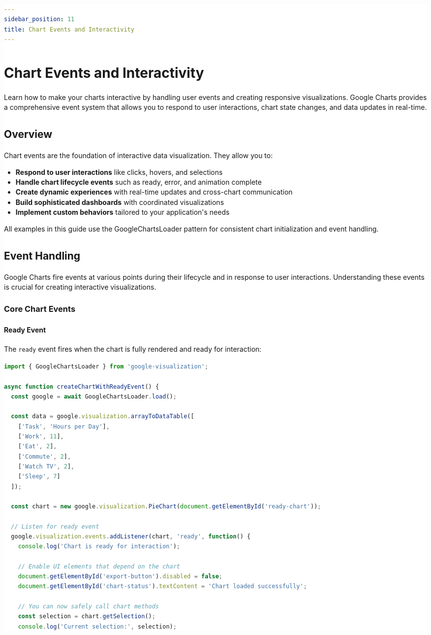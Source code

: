```yaml
---
sidebar_position: 11
title: Chart Events and Interactivity
---
```


# Chart Events and Interactivity

Learn how to make your charts interactive by handling user events and creating responsive visualizations. Google Charts provides a comprehensive event system that allows you to respond to user interactions, chart state changes, and data updates in real-time.

## Overview

Chart events are the foundation of interactive data visualization. They allow you to:

- **Respond to user interactions** like clicks, hovers, and selections
- **Handle chart lifecycle events** such as ready, error, and animation complete
- **Create dynamic experiences** with real-time updates and cross-chart communication
- **Build sophisticated dashboards** with coordinated visualizations
- **Implement custom behaviors** tailored to your application's needs

All examples in this guide use the GoogleChartsLoader pattern for consistent chart initialization and event handling.

## Event Handling

Google Charts fire events at various points during their lifecycle and in response to user interactions. Understanding these events is crucial for creating interactive visualizations.

### Core Chart Events

#### Ready Event
The `ready` event fires when the chart is fully rendered and ready for interaction:

```javascript
import { GoogleChartsLoader } from 'google-visualization';

async function createChartWithReadyEvent() {
  const google = await GoogleChartsLoader.load();

  const data = google.visualization.arrayToDataTable([
    ['Task', 'Hours per Day'],
    ['Work', 11],
    ['Eat', 2],
    ['Commute', 2],
    ['Watch TV', 2],
    ['Sleep', 7]
  ]);

  const chart = new google.visualization.PieChart(document.getElementById('ready-chart'));

  // Listen for ready event
  google.visualization.events.addListener(chart, 'ready', function() {
    console.log('Chart is ready for interaction');

    // Enable UI elements that depend on the chart
    document.getElementById('export-button').disabled = false;
    document.getElementById('chart-status').textContent = 'Chart loaded successfully';

    // You can now safely call chart methods
    const selection = chart.getSelection();
    console.log('Current selection:', selection);
```